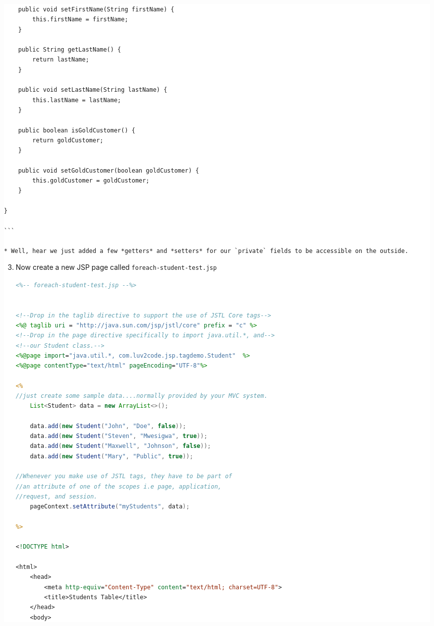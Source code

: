         public void setFirstName(String firstName) {
            this.firstName = firstName;
        }
    
        public String getLastName() {
            return lastName;
        }
    
        public void setLastName(String lastName) {
            this.lastName = lastName;
        }
    
        public boolean isGoldCustomer() {
            return goldCustomer;
        }
    
        public void setGoldCustomer(boolean goldCustomer) {
            this.goldCustomer = goldCustomer;
        }
    
    }
    
    ```

    * Well, hear we just added a few *getters* and *setters* for our `private` fields to be accessible on the outside.

3. Now create a new JSP page called `foreach-student-test.jsp`

    ```jsp
    <%-- foreach-student-test.jsp --%>
    
    
    <!--Drop in the taglib directive to support the use of JSTL Core tags-->
    <%@ taglib uri = "http://java.sun.com/jsp/jstl/core" prefix = "c" %>
    <!--Drop in the page directive specifically to import java.util.*, and-->
    <!--our Student class.-->
    <%@page import="java.util.*, com.luv2code.jsp.tagdemo.Student"  %>
    <%@page contentType="text/html" pageEncoding="UTF-8"%>
    
    <%
    //just create some sample data....normally provided by your MVC system.
        List<Student> data = new ArrayList<>();
    
        data.add(new Student("John", "Doe", false));
        data.add(new Student("Steven", "Mwesigwa", true));
        data.add(new Student("Maxwell", "Johnson", false));
        data.add(new Student("Mary", "Public", true));
    
    //Whenever you make use of JSTL tags, they have to be part of
    //an attribute of one of the scopes i.e page, application, 
    //request, and session.
        pageContext.setAttribute("myStudents", data);
    
    %>
    
    <!DOCTYPE html>
    
    <html>
        <head>
            <meta http-equiv="Content-Type" content="text/html; charset=UTF-8">
            <title>Students Table</title>
        </head>
        <body>
    